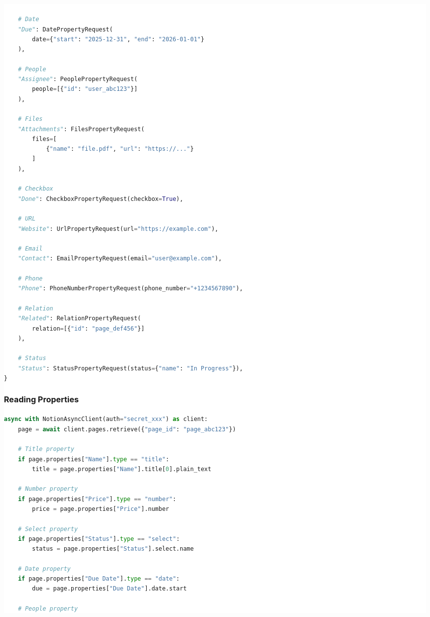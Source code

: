 ```python

    # Date
    "Due": DatePropertyRequest(
        date={"start": "2025-12-31", "end": "2026-01-01"}
    ),

    # People
    "Assignee": PeoplePropertyRequest(
        people=[{"id": "user_abc123"}]
    ),

    # Files
    "Attachments": FilesPropertyRequest(
        files=[
            {"name": "file.pdf", "url": "https://..."}
        ]
    ),

    # Checkbox
    "Done": CheckboxPropertyRequest(checkbox=True),

    # URL
    "Website": UrlPropertyRequest(url="https://example.com"),

    # Email
    "Contact": EmailPropertyRequest(email="user@example.com"),

    # Phone
    "Phone": PhoneNumberPropertyRequest(phone_number="+1234567890"),

    # Relation
    "Related": RelationPropertyRequest(
        relation=[{"id": "page_def456"}]
    ),

    # Status
    "Status": StatusPropertyRequest(status={"name": "In Progress"}),
}
```

### Reading Properties

```python
async with NotionAsyncClient(auth="secret_xxx") as client:
    page = await client.pages.retrieve({"page_id": "page_abc123"})

    # Title property
    if page.properties["Name"].type == "title":
        title = page.properties["Name"].title[0].plain_text

    # Number property
    if page.properties["Price"].type == "number":
        price = page.properties["Price"].number

    # Select property
    if page.properties["Status"].type == "select":
        status = page.properties["Status"].select.name

    # Date property
    if page.properties["Due Date"].type == "date":
        due = page.properties["Due Date"].date.start

    # People property
```